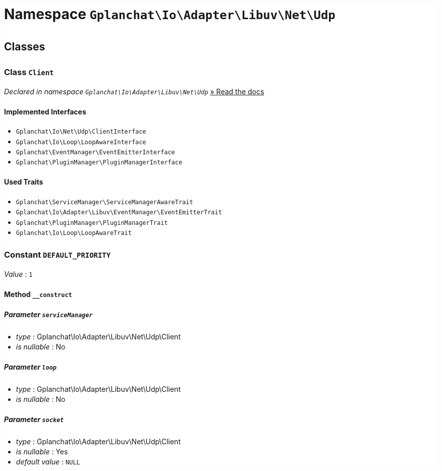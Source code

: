 Namespace `Gplanchat\Io\Adapter\Libuv\Net\Udp`
==========



## Classes

### Class `Client`

_Declared in namespace `Gplanchat\Io\Adapter\Libuv\Net\Udp`_ [» Read the docs](Gplanchat-Io-Adapter-Libuv-Net-Udp.md#class-client)



#### Implemented Interfaces

* `Gplanchat\Io\Net\Udp\ClientInterface`
* `Gplanchat\Io\Loop\LoopAwareInterface`
* `Gplanchat\EventManager\EventEmitterInterface`
* `Gplanchat\PluginManager\PluginManagerInterface`


#### Used Traits

* `Gplanchat\ServiceManager\ServiceManagerAwareTrait`
* `Gplanchat\Io\Adapter\Libuv\EventManager\EventEmitterTrait`
* `Gplanchat\PluginManager\PluginManagerTrait`
* `Gplanchat\Io\Loop\LoopAwareTrait`


### Constant `DEFAULT_PRIORITY`

*Value* : `1`





#### Method `__construct`



##### Parameter `serviceManager`


* *type* : Gplanchat\Io\Adapter\Libuv\Net\Udp\Client
* *is nullable* : No


##### Parameter `loop`


* *type* : Gplanchat\Io\Adapter\Libuv\Net\Udp\Client
* *is nullable* : No


##### Parameter `socket`


* *type* : Gplanchat\Io\Adapter\Libuv\Net\Udp\Client
* *is nullable* : Yes
* *default value* : `NULL`
